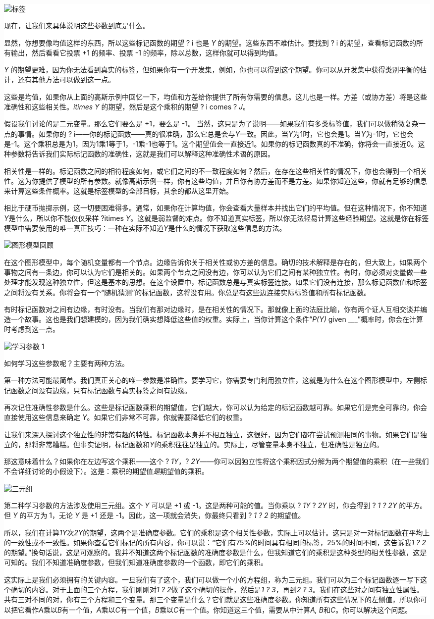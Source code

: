 ![标签](../Images/ef0344ec803ba9751534e4a58404ccee.png)

现在，让我们来具体说明这些参数到底是什么。

显然，你想要像均值这样的东西，所以这些标记函数的期望 ? i 也是 *Y* 的期望。这些东西不难估计。要找到 ? i 的期望，查看标记函数的所有输出，然后看看它投票 +1 的频率、投票 -1 的频率，除以总数，这样你就可以得到均值。

*Y* 的期望更难，因为你无法看到真实的标签，但如果你有一个开发集，例如，你也可以得到这个期望。你可以从开发集中获得类别平衡的估计，还有其他方法可以做到这一点。

这些是均值，如果你从上面的高斯示例中回忆一下，均值和方差给你提供了所有你需要的信息。这儿也是一样。方差（或协方差）将是这些准确性和这些相关性。*itimes Y* 的期望，然后是这个乘积的期望 ? i comes ? *J*。

假设我们讨论的是二元变量。那么它们要么是 +1，要么是 -1。 当然，这只是为了说明——如果我们有多类标签值，我们可以做稍微复杂一点的事情。如果你的 ? i——你的标记函数——真的很准确，那么它总是会与*Y*一致。因此，当*Y*为1时，它也会是1。当*Y*为-1时，它也会是-1。这个乘积总是为1，因为1乘1等于1，-1乘-1也等于1。这个期望值会一直接近1。如果你的标记函数真的不准确，你将会一直接近0。这种参数将告诉我们实际标记函数的准确性，这就是我们可以解释这种准确性术语的原因。

相关性是一样的。标记函数之间的相符程度如何，或它们之间的不一致程度如何？然后，在存在这些相关性的情况下，你也会得到一个相关性。这为你提供了模型的所有参数。就像高斯示例一样，你有这些均值，并且你有协方差而不是方差。如果你知道这些，你就有足够的信息来计算这些条件概率。这就是标签模型的全部目标，其余的都从这里开始。

相比于硬币抛掷示例，这一切要困难得多。通常，如果你在计算均值，你会查看大量样本并找出它们的平均值。但在这种情况下，你不知道*Y*是什么，所以你不能仅仅采样 ?itimes *Y*。这就是弱监督的难点。你不知道真实标签，所以你无法轻易计算这些经验期望。这就是你在标签模型中需要使用的唯一真正技巧：一种在实际不知道*Y*是什么的情况下获取这些信息的方法。

![图形模型回顾](../Images/8c840db9cb3b292d3bb65252ea3c1fdf.png)

在这个图形模型中，每个随机变量都有一个节点。边缘告诉你关于相关性或协方差的信息。确切的技术解释是存在的，但大致上，如果两个事物之间有一条边，你可以认为它们是相关的。如果两个节点之间没有边，你可以认为它们之间有某种独立性。有时，你必须对变量做一些处理才能发现这种独立性，但这是基本的思想。在这个设置中，标记函数总是与真实标签连接。如果它们没有连接，那么标记函数值和标签之间将没有关系。你将会有一个“随机猜测”的标记函数，这将没有用。你总是有这些边连接实际标签值和所有标记函数。

有时标记函数对之间有边缘，有时没有。当我们有那对边缘时，是在相关性的情况下。那就像上面的法庭比喻，你有两个证人互相交谈并编造一个故事。这也是我们想建模的，因为我们确实想降低这些值的权重。实际上，当你计算这个条件“*P(Y)* given ___”概率时，你会在计算时考虑到这一点。

![学习参数 1](../Images/0309fd4e2689306a2d8c272810c9aadb.png)

如何学习这些参数呢？主要有两种方法。

第一种方法可能最简单。我们真正关心的唯一参数是准确性。要学习它，你需要专门利用独立性，这就是为什么在这个图形模型中，左侧标记函数之间没有边缘，只有标记函数与真实标签之间有边缘。

再次记住准确性参数是什么。这些是标记函数乘积的期望值，它们越大，你可以认为给定的标记函数越可靠。如果它们是完全可靠的，你会直接使用这些信息来确定 *Y*。如果它们非常不可靠，你就需要降低它们的权重。

让我们来深入探讨这个独立性的非常有趣的特性。标记函数本身并不相互独立，这很好，因为它们都在尝试预测相同的事物。如果它们是独立的，那将非常糟糕。但事实证明，标记函数和*Y*的乘积往往是独立的。实际上，尽管变量本身不独立，但准确性是独立的。

那这意味着什么？如果你在左边写这个乘积——这个 ? *1Y*，? *2Y*——你可以因独立性将这个乘积因式分解为两个期望值的乘积（在一些我们不会详细讨论的小假设下）。这是：乘积的期望值*是*期望值的乘积。

![三元组](../Images/ff76c6470a0ecc76708055669d187ebc.png)

第二种学习参数的方法涉及使用三元组。这个 *Y* 可以是 +1 或 -1。这是两种可能的值。当你乘以 ? *1Y* ? *2Y* 时，你会得到 ? *1 ? 2Y* 的平方。但 *Y* 的平方为 1，无论 *Y* 是 +1 还是 -1。因此，这一项就会消失，你最终只看到 ? *1 ? 2* 的期望值。

所以，我们在计算*1Y*次*2Y*的期望，这两个是准确度参数。它们的乘积是这个相关性参数，实际上可以估计。这只是对一对标记函数在平均上的一致性或不一致性。如果你查看它们标记的所有内容，你可以说：“它们有75%的时间具有相同的标签，25%的时间不同，这告诉我*1 ? 2*的期望。”换句话说，这是可观察的。我并不知道这两个标记函数的准确度参数是什么，但我知道它们的乘积是这种类型的相关性参数，这是可知的。我们不知道准确度参数，但我们知道准确度参数的一个函数，即它们的乘积。

这实际上是我们必须拥有的关键内容。一旦我们有了这个，我们可以做一个小的方程组，称为三元组。我们可以为三个标记函数逐一写下这个确切的内容。对于上面的三个方程，我们刚刚对*1 ? 2*做了这个确切的操作，然后是*1 ? 3*，再到*2 ? 3*。我们在这些对之间有独立性属性。共有三对不同的对，你有三个方程和三个变量。那三个变量是什么？它们就是这些准确度参数。你知道所有这些情况下的左侧值，所以你可以把它看作*A*乘以*B*有一个值，*A*乘以*C*有一个值，*B*乘以*C*有一个值。你知道这三个值，需要从中计算*A, B*和*C*。你可以解决这个问题。
